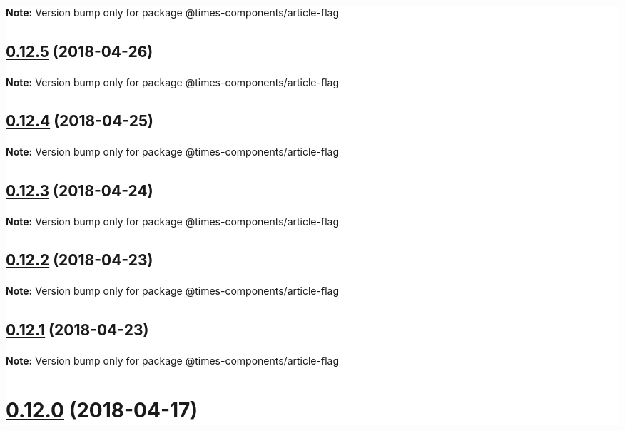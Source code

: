


**Note:** Version bump only for package @times-components/article-flag

<a name="0.12.5"></a>
## [0.12.5](https://github.com/newsuk/times-components/compare/@times-components/article-flag@0.12.4...@times-components/article-flag@0.12.5) (2018-04-26)




**Note:** Version bump only for package @times-components/article-flag

<a name="0.12.4"></a>
## [0.12.4](https://github.com/newsuk/times-components/compare/@times-components/article-flag@0.12.3...@times-components/article-flag@0.12.4) (2018-04-25)




**Note:** Version bump only for package @times-components/article-flag

<a name="0.12.3"></a>
## [0.12.3](https://github.com/newsuk/times-components/compare/@times-components/article-flag@0.12.2...@times-components/article-flag@0.12.3) (2018-04-24)




**Note:** Version bump only for package @times-components/article-flag

<a name="0.12.2"></a>
## [0.12.2](https://github.com/newsuk/times-components/compare/@times-components/article-flag@0.12.1...@times-components/article-flag@0.12.2) (2018-04-23)




**Note:** Version bump only for package @times-components/article-flag

<a name="0.12.1"></a>
## [0.12.1](https://github.com/newsuk/times-components/compare/@times-components/article-flag@0.12.0...@times-components/article-flag@0.12.1) (2018-04-23)




**Note:** Version bump only for package @times-components/article-flag

<a name="0.12.0"></a>
# [0.12.0](https://github.com/newsuk/times-components/compare/@times-components/article-flag@0.11.31...@times-components/article-flag@0.12.0) (2018-04-17)
